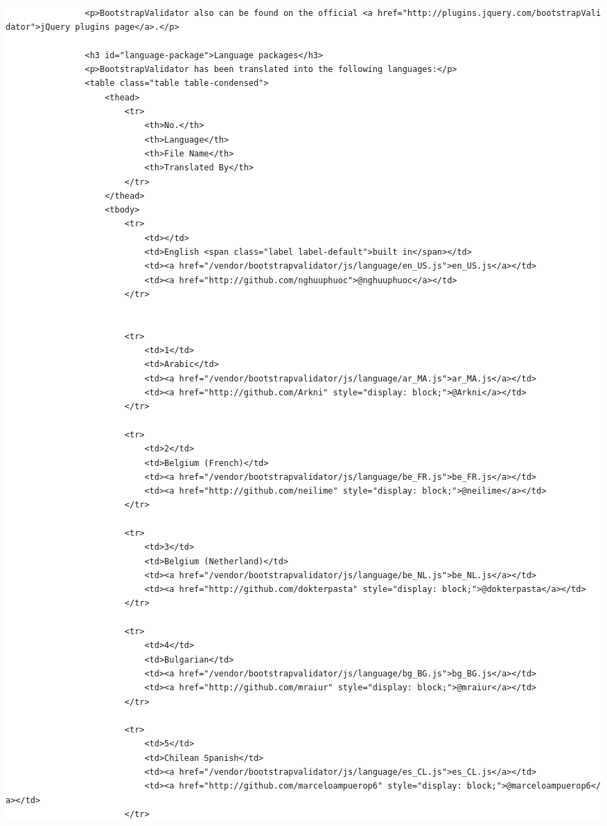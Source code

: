                    <p>BootstrapValidator also can be found on the official <a href="http://plugins.jquery.com/bootstrapValidator">jQuery plugins page</a>.</p>

                    <h3 id="language-package">Language packages</h3>
                    <p>BootstrapValidator has been translated into the following languages:</p>
                    <table class="table table-condensed">
                        <thead>
                            <tr>
                                <th>No.</th>
                                <th>Language</th>
                                <th>File Name</th>
                                <th>Translated By</th>
                            </tr>
                        </thead>
                        <tbody>
                            <tr>
                                <td></td>
                                <td>English <span class="label label-default">built in</span></td>
                                <td><a href="/vendor/bootstrapvalidator/js/language/en_US.js">en_US.js</a></td>
                                <td><a href="http://github.com/nghuuphuoc">@nghuuphuoc</a></td>
                            </tr>

                            
                            <tr>
                                <td>1</td>
                                <td>Arabic</td>
                                <td><a href="/vendor/bootstrapvalidator/js/language/ar_MA.js">ar_MA.js</a></td>
                                <td><a href="http://github.com/Arkni" style="display: block;">@Arkni</a></td>
                            </tr>
                            
                            <tr>
                                <td>2</td>
                                <td>Belgium (French)</td>
                                <td><a href="/vendor/bootstrapvalidator/js/language/be_FR.js">be_FR.js</a></td>
                                <td><a href="http://github.com/neilime" style="display: block;">@neilime</a></td>
                            </tr>
                            
                            <tr>
                                <td>3</td>
                                <td>Belgium (Netherland)</td>
                                <td><a href="/vendor/bootstrapvalidator/js/language/be_NL.js">be_NL.js</a></td>
                                <td><a href="http://github.com/dokterpasta" style="display: block;">@dokterpasta</a></td>
                            </tr>
                            
                            <tr>
                                <td>4</td>
                                <td>Bulgarian</td>
                                <td><a href="/vendor/bootstrapvalidator/js/language/bg_BG.js">bg_BG.js</a></td>
                                <td><a href="http://github.com/mraiur" style="display: block;">@mraiur</a></td>
                            </tr>
                            
                            <tr>
                                <td>5</td>
                                <td>Chilean Spanish</td>
                                <td><a href="/vendor/bootstrapvalidator/js/language/es_CL.js">es_CL.js</a></td>
                                <td><a href="http://github.com/marceloampuerop6" style="display: block;">@marceloampuerop6</a></td>
                            </tr>
                            